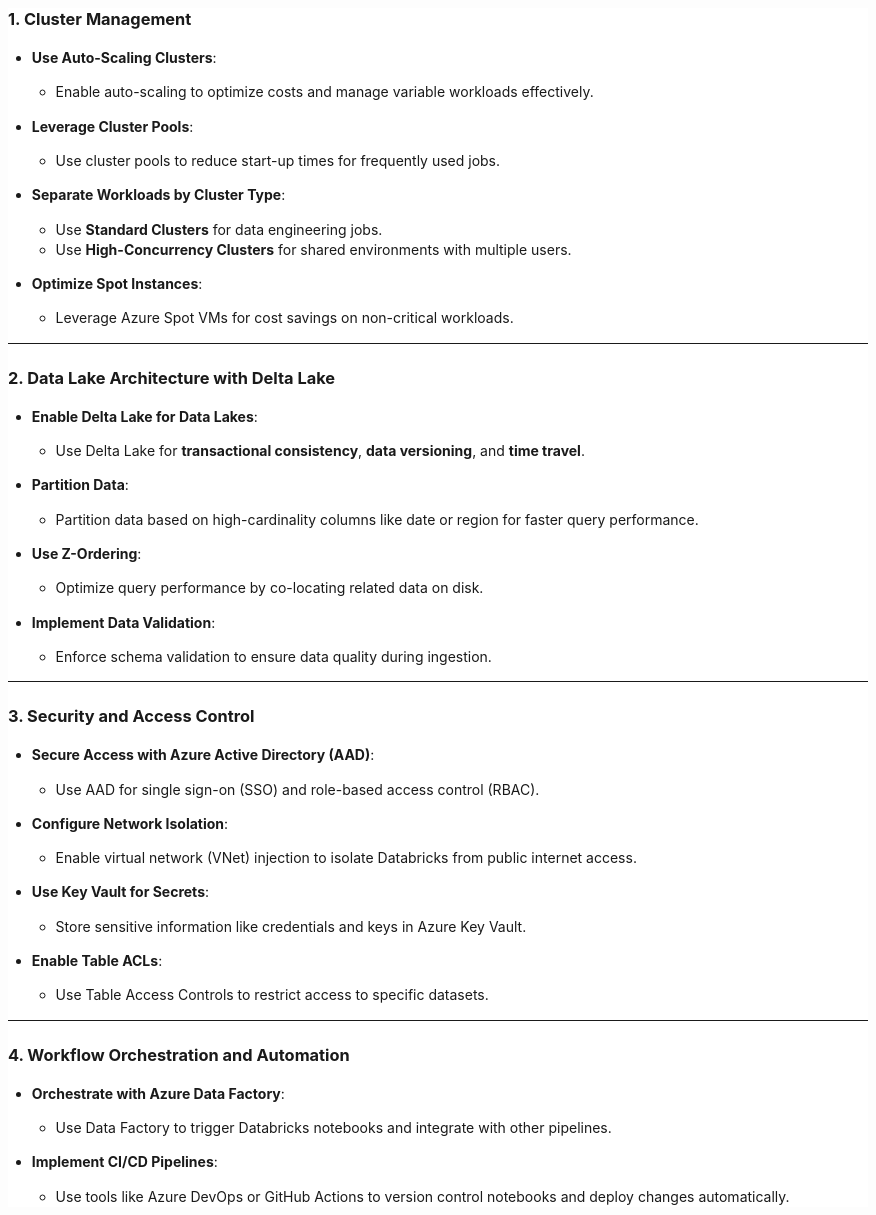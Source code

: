 ### 1. Cluster Management

- **Use Auto-Scaling Clusters**:
  - Enable auto-scaling to optimize costs and manage variable workloads effectively.
  
- **Leverage Cluster Pools**:
  - Use cluster pools to reduce start-up times for frequently used jobs.

- **Separate Workloads by Cluster Type**:
  - Use **Standard Clusters** for data engineering jobs.
  - Use **High-Concurrency Clusters** for shared environments with multiple users.

- **Optimize Spot Instances**:
  - Leverage Azure Spot VMs for cost savings on non-critical workloads.

---

### 2. Data Lake Architecture with Delta Lake

- **Enable Delta Lake for Data Lakes**:
  - Use Delta Lake for **transactional consistency**, **data versioning**, and **time travel**.

- **Partition Data**:
  - Partition data based on high-cardinality columns like date or region for faster query performance.

- **Use Z-Ordering**:
  - Optimize query performance by co-locating related data on disk.

- **Implement Data Validation**:
  - Enforce schema validation to ensure data quality during ingestion.

---

### 3. Security and Access Control

- **Secure Access with Azure Active Directory (AAD)**:
  - Use AAD for single sign-on (SSO) and role-based access control (RBAC).

- **Configure Network Isolation**:
  - Enable virtual network (VNet) injection to isolate Databricks from public internet access.

- **Use Key Vault for Secrets**:
  - Store sensitive information like credentials and keys in Azure Key Vault.

- **Enable Table ACLs**:
  - Use Table Access Controls to restrict access to specific datasets.

---

### 4. Workflow Orchestration and Automation

- **Orchestrate with Azure Data Factory**:
  - Use Data Factory to trigger Databricks notebooks and integrate with other pipelines.

- **Implement CI/CD Pipelines**:
  - Use tools like Azure DevOps or GitHub Actions to version control notebooks and deploy changes automatically.
